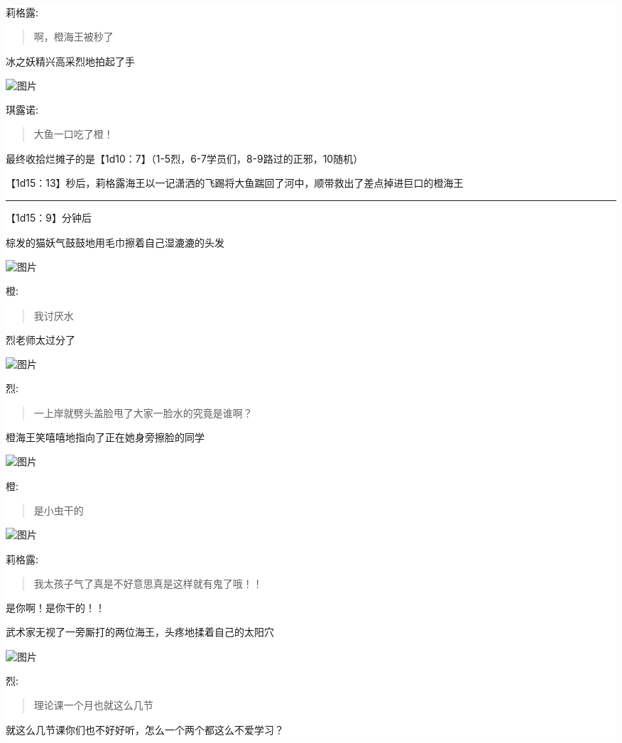 莉格露:
> 啊，橙海王被秒了

冰之妖精兴高采烈地拍起了手

![图片](http://tiebapic.baidu.com/forum/w%3D580/sign=8e3d53afc32a283443a636036bb4c92e/2a98d61b0ef41bd5430aab4646da81cb38db3da9.jpg)

琪露诺:
> 大鱼一口吃了橙！



最终收拾烂摊子的是【1d10：7】（1-5烈，6-7学员们，8-9路过的正邪，10随机）

【1d15：13】秒后，莉格露海王以一记潇洒的飞踢将大鱼踹回了河中，顺带救出了差点掉进巨口的橙海王

----



【1d15：9】分钟后

棕发的猫妖气鼓鼓地用毛巾擦着自己湿漉漉的头发

![图片](http://tiebapic.baidu.com/forum/w%3D580/sign=6434feb4577b02080cc93fe952d9f25f/5ea5d954564e9258db3b50ffc182d158ccbf4e1e.jpg)

橙:
> 我讨厌水

烈老师太过分了

![图片](http://tiebapic.baidu.com/forum/w%3D580/sign=ea551beb90d6277fe912323018391f63/a7993e292df5e0fef47106514b6034a85fdf72ff.jpg)

烈:
> 一上岸就劈头盖脸甩了大家一脸水的究竟是谁啊？



橙海王笑嘻嘻地指向了正在她身旁擦脸的同学

![图片](http://tiebapic.baidu.com/forum/w%3D580/sign=ed42954eae389b5038ffe05ab534e5f1/ee874e90f603738d72e48372a41bb051f919ecbf.jpg)

橙:
> 是小虫干的

![图片](http://tiebapic.baidu.com/forum/w%3D580/sign=03801d59fe24b899de3c79305e071d59/0be630a85edf8db1e0ab4b3d1e23dd54574e7463.jpg)

莉格露:
> 我太孩子气了真是不好意思真是这样就有鬼了哦！！

是你啊！是你干的！！

武术家无视了一旁厮打的两位海王，头疼地揉着自己的太阳穴

![图片](http://tiebapic.baidu.com/forum/w%3D580/sign=b1111fb9e5d3572c66e29cd4ba126352/e4589882d158ccbfd741fd6a0ed8bc3eb0354163.jpg)

烈:
> 理论课一个月也就这么几节

就这么几节课你们也不好好听，怎么一个两个都这么不爱学习？
